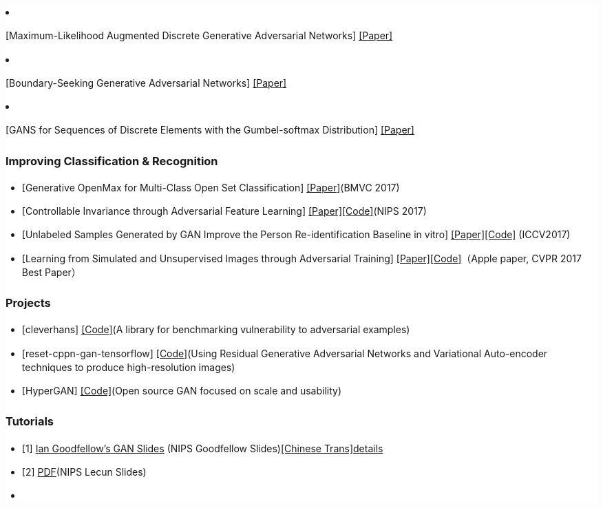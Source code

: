 <li>
<p>[Maximum-Likelihood Augmented Discrete Generative Adversarial Networks] <a href="https://arxiv.org/abs/1702.07983v1">[Paper]</a></p>
</li>
<li>
<p>[Boundary-Seeking Generative Adversarial Networks] <a href="https://arxiv.org/abs/1702.08431">[Paper]</a></p>
</li>
<li>
<p>[GANS for Sequences of Discrete Elements with the Gumbel-softmax Distribution] <a href="https://arxiv.org/abs/1611.04051">[Paper]</a></p>
</li>
</ul>
<h3 id="improving-classification--recognition">Improving Classification &amp; Recognition</h3>
<ul>
<li>
<p>[Generative OpenMax for Multi-Class Open Set Classification] <a href="https://arxiv.org/pdf/1707.07418.pdf">[Paper]</a>(BMVC 2017)</p>
</li>
<li>
<p>[Controllable Invariance through Adversarial Feature Learning] <a href="https://arxiv.org/abs/1705.11122">[Paper]</a><a href="https://github.com/github-pengge/adversarial_invariance_feature_learning">[Code]</a>(NIPS 2017)</p>
</li>
<li>
<p>[Unlabeled Samples Generated by GAN Improve the Person Re-identification Baseline in vitro] <a href="https://arxiv.org/abs/1701.07717">[Paper]</a><a href="https://github.com/layumi/Person-reID_GAN">[Code]</a> (ICCV2017)</p>
</li>
<li>
<p>[Learning from Simulated and Unsupervised Images through Adversarial Training] <a href="https://arxiv.org/abs/1612.07828">[Paper]</a><a href="https://github.com/carpedm20/simulated-unsupervised-tensorflow">[Code]</a>（Apple paper, CVPR 2017 Best Paper）</p>
</li>
</ul>
<h3 id="projects">Projects</h3>
<ul>
<li>
<p>[cleverhans] <a href="https://github.com/openai/cleverhans">[Code]</a>(A library for benchmarking vulnerability to adversarial examples)</p>
</li>
<li>
<p>[reset-cppn-gan-tensorflow] <a href="https://github.com/hardmaru/resnet-cppn-gan-tensorflow">[Code]</a>(Using Residual Generative Adversarial Networks and Variational Auto-encoder techniques to produce high-resolution images)</p>
</li>
<li>
<p>[HyperGAN] <a href="https://github.com/255bits/HyperGAN">[Code]</a>(Open source GAN focused on scale and usability)</p>
</li>
</ul>
<h3 id="tutorials">Tutorials</h3>
<ul>
<li>
<p>[1] <a href="http://www.iangoodfellow.com/slides/2016-12-04-NIPS.pdf">Ian Goodfellow’s GAN Slides</a> (NIPS Goodfellow Slides)<a href="https://c.m.163.com/news/a/C7UE2MLT0511AQHO.html?spss=newsapp&amp;spsw=1">[Chinese Trans]</a><a href="https://arxiv.org/pdf/1701.00160v1.pdf">details</a></p>
</li>
<li>
<p>[2] <a href="https://drive.google.com/file/d/0BxKBnD5y2M8NbzBUbXRwUDBZOVU/view">PDF</a>(NIPS Lecun Slides)</p>
</li>
<li>